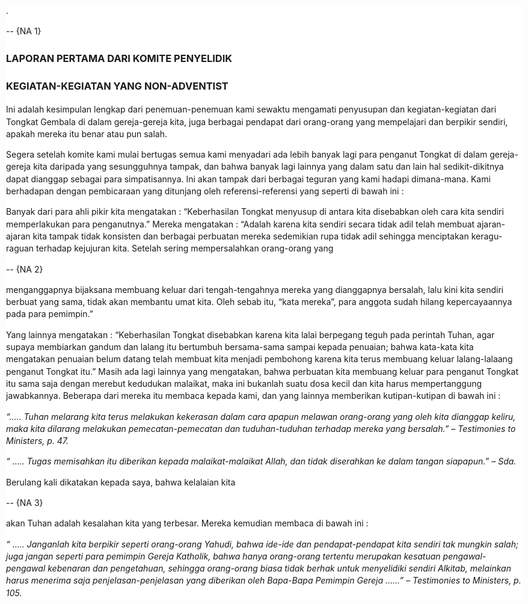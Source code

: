 .

 -- {NA 1}   
  
  ### **LAPORAN PERTAMA DARI KOMITE PENYELIDIK**

### **KEGIATAN-KEGIATAN YANG NON-ADVENTIST** 

Ini adalah kesimpulan lengkap dari penemuan-penemuan kami sewaktu mengamati penyusupan dan kegiatan-kegiatan dari Tongkat Gembala di dalam gereja-gereja kita, juga berbagai pendapat dari orang-orang yang mempelajari dan berpikir sendiri, apakah mereka itu benar atau pun salah.

Segera setelah komite kami mulai bertugas semua kami menyadari ada lebih banyak lagi para penganut Tongkat di dalam gereja-gereja kita daripada yang sesungguhnya tampak, dan bahwa banyak lagi lainnya yang dalam satu dan lain hal sedikit-dikitnya dapat dianggap sebagai para simpatisannya. Ini akan tampak dari berbagai teguran yang kami hadapi dimana-mana. Kami berhadapan dengan pembicaraan yang ditunjang oleh referensi-referensi yang seperti di bawah ini :

Banyak dari para ahli pikir kita mengatakan : “Keberhasilan Tongkat menyusup di antara kita disebabkan oleh cara kita sendiri memperlakukan para penganutnya.” Mereka mengatakan : “Adalah karena kita sendiri secara tidak adil telah membuat ajaran-ajaran kita tampak tidak konsisten dan berbagai perbuatan mereka sedemikian rupa tidak adil sehingga menciptakan keragu-raguan terhadap kejujuran kita. Setelah sering mempersalahkan orang-orang yang

 -- {NA 2}   
  
  menganggapnya bijaksana membuang keluar dari tengah-tengahnya mereka yang dianggapnya bersalah, lalu kini kita sendiri berbuat yang sama, tidak akan membantu umat kita. Oleh sebab itu, “kata mereka”, para anggota sudah hilang kepercayaannya pada para pemimpin.”

Yang lainnya mengatakan : “Keberhasilan Tongkat disebabkan karena kita lalai berpegang teguh pada perintah Tuhan, agar supaya membiarkan gandum dan lalang itu bertumbuh bersama-sama sampai kepada penuaian; bahwa kata-kata kita mengatakan penuaian belum datang telah membuat kita menjadi pembohong karena kita terus membuang keluar lalang-lalaang penganut Tongkat itu.” Masih ada lagi lainnya yang mengatakan, bahwa perbuatan kita membuang keluar para penganut Tongkat itu sama saja dengan merebut kedudukan malaikat, maka ini bukanlah suatu dosa kecil dan kita harus mempertanggung jawabkannya. Beberapa dari mereka itu membaca kepada kami, dan yang lainnya memberikan kutipan-kutipan di bawah ini :

_“….. Tuhan melarang kita terus melakukan kekerasan dalam cara apapun melawan orang-orang yang oleh kita dianggap keliru, maka kita dilarang melakukan pemecatan-pemecatan dan tuduhan-tuduhan terhadap mereka yang bersalah.” – Testimonies to Ministers, p. 47._

_“ ….. Tugas memisahkan itu diberikan kepada malaikat-malaikat Allah, dan tidak diserahkan ke dalam tangan siapapun.” – Sda._

Berulang kali dikatakan kepada saya, bahwa kelalaian kita

 -- {NA 3}   
  
  akan Tuhan adalah kesalahan kita yang terbesar. Mereka kemudian membaca di bawah ini :

_“ ….. Janganlah kita berpikir seperti orang-orang Yahudi, bahwa ide-ide dan pendapat-pendapat kita sendiri tak mungkin salah; juga jangan seperti para pemimpin Gereja Katholik, bahwa hanya orang-orang tertentu merupakan kesatuan pengawal-pengawal kebenaran dan pengetahuan, sehingga orang-orang biasa tidak berhak untuk menyelidiki sendiri Alkitab, melainkan harus menerima saja penjelasan-penjelasan yang diberikan oleh Bapa-Bapa Pemimpin Gereja ……” – Testimonies to Ministers, p. 105._
